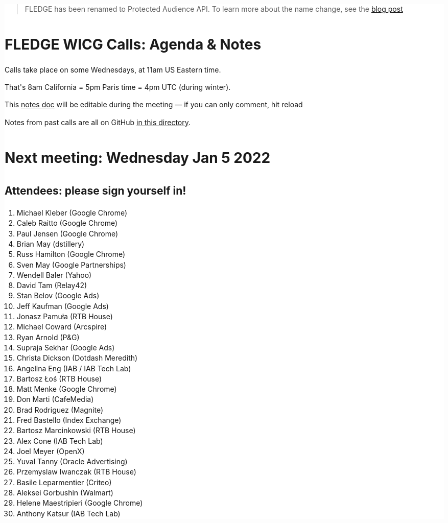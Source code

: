 > FLEDGE has been renamed to Protected Audience API. To learn more about the name change, see the [blog post](https://privacysandbox.com/intl/en_us/news/protected-audience-api-our-new-name-for-fledge)

# FLEDGE WICG Calls: Agenda & Notes

Calls take place on some Wednesdays, at 11am US Eastern time.

That's 8am California = 5pm Paris time = 4pm UTC (during winter).

This [notes doc](https://docs.google.com/document/d/1Kr0hpfQ_Q1LX1aN00D5k_09yV_a7WE9RSn69nS3nZho/edit#) will be editable during the meeting — if you can only comment, hit reload

Notes from past calls are all on GitHub [in this directory](https://github.com/WICG/turtledove/tree/main/meetings).


# Next meeting: Wednesday Jan 5 2022


## Attendees: please sign yourself in!	



1. Michael Kleber (Google Chrome)
2. Caleb Raitto (Google Chrome)
3. Paul Jensen (Google Chrome)
4. Brian May (dstillery)
5. Russ Hamilton (Google Chrome)
6. Sven May (Google Partnerships)
7. Wendell Baler (Yahoo)
8. David Tam (Relay42)
9. Stan Belov (Google Ads)
10. Jeff Kaufman (Google Ads)
11. Jonasz Pamuła (RTB House)
12. Michael Coward (Arcspire)
13. Ryan Arnold (P&G)
14. Supraja Sekhar (Google Ads)
15. Christa Dickson (Dotdash Meredith)
16. Angelina Eng (IAB / IAB Tech Lab)
17. Bartosz Łoś (RTB House)
18. Matt Menke (Google Chrome)
19. Don Marti (CafeMedia)
20. Brad Rodriguez (Magnite)
21. Fred Bastello (Index Exchange)
22. Bartosz Marcinkowski (RTB House)
23. Alex Cone (IAB Tech Lab)
24. Joel Meyer (OpenX)
25. Yuval Tanny (Oracle Advertising)
26. Przemyslaw Iwanczak (RTB House)
27. Basile Leparmentier (Criteo)
28. Aleksei Gorbushin (Walmart)
29. Helene Maestripieri (Google Chrome)
30. Anthony Katsur (IAB Tech Lab)
